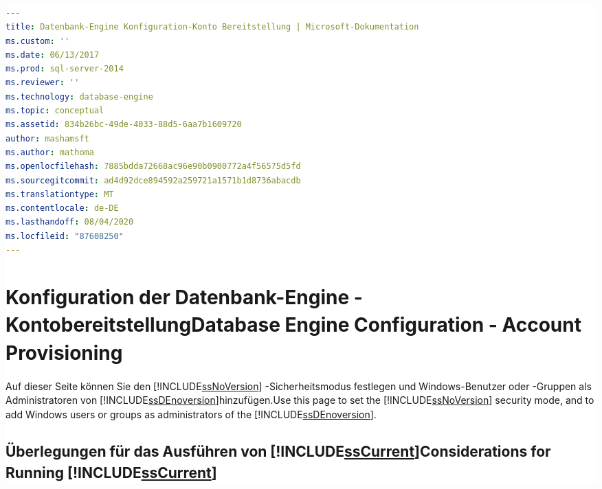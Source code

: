 ```yaml
---
title: Datenbank-Engine Konfiguration-Konto Bereitstellung | Microsoft-Dokumentation
ms.custom: ''
ms.date: 06/13/2017
ms.prod: sql-server-2014
ms.reviewer: ''
ms.technology: database-engine
ms.topic: conceptual
ms.assetid: 834b26bc-49de-4033-88d5-6aa7b1609720
author: mashamsft
ms.author: mathoma
ms.openlocfilehash: 7885bdda72668ac96e90b0900772a4f56575d5fd
ms.sourcegitcommit: ad4d92dce894592a259721a1571b1d8736abacdb
ms.translationtype: MT
ms.contentlocale: de-DE
ms.lasthandoff: 08/04/2020
ms.locfileid: "87608250"
---
```

# <a name="database-engine-configuration---account-provisioning"></a><span data-ttu-id="fec90-102">Konfiguration der Datenbank-Engine - Kontobereitstellung</span><span class="sxs-lookup"><span data-stu-id="fec90-102">Database Engine Configuration - Account Provisioning</span></span>
  <span data-ttu-id="fec90-103">Auf dieser Seite können Sie den [!INCLUDE[ssNoVersion](../../includes/ssnoversion-md.md)] -Sicherheitsmodus festlegen und Windows-Benutzer oder -Gruppen als Administratoren von [!INCLUDE[ssDEnoversion](../../includes/ssdenoversion-md.md)]hinzufügen.</span><span class="sxs-lookup"><span data-stu-id="fec90-103">Use this page to set the [!INCLUDE[ssNoVersion](../../includes/ssnoversion-md.md)] security mode, and to add Windows users or groups as administrators of the [!INCLUDE[ssDEnoversion](../../includes/ssdenoversion-md.md)].</span></span>  
  
## <a name="considerations-for-running-sscurrent"></a><span data-ttu-id="fec90-104">Überlegungen für das Ausführen von [!INCLUDE[ssCurrent](../../includes/sscurrent-md.md)]</span><span class="sxs-lookup"><span data-stu-id="fec90-104">Considerations for Running [!INCLUDE[ssCurrent](../../includes/sscurrent-md.md)]</span></span>  